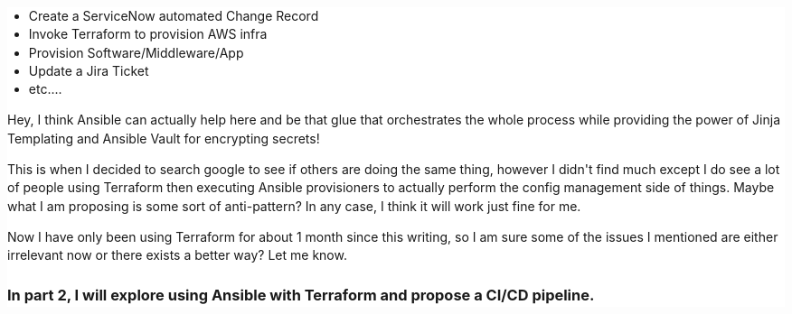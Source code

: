 
- Create a ServiceNow automated Change Record
- Invoke Terraform to provision AWS infra
- Provision Software/Middleware/App
- Update a Jira Ticket
- etc....

Hey, I think Ansible can actually help here and be that glue that orchestrates the whole process while providing the power of Jinja Templating and Ansible Vault for encrypting secrets!

This is when I decided to search google to see if others are doing the same thing, however I didn't find much except I do see a lot of people using Terraform then executing Ansible provisioners to actually perform the config management side of things. Maybe what I am proposing is some sort of anti-pattern? In any case, I think it will work just fine for me. 

Now I have only been using Terraform for about 1 month since this writing, so I am sure some of the issues I mentioned are either irrelevant now or there exists a better way? Let me know. 


### In part 2, I will explore using Ansible with Terraform and propose a CI/CD pipeline.

